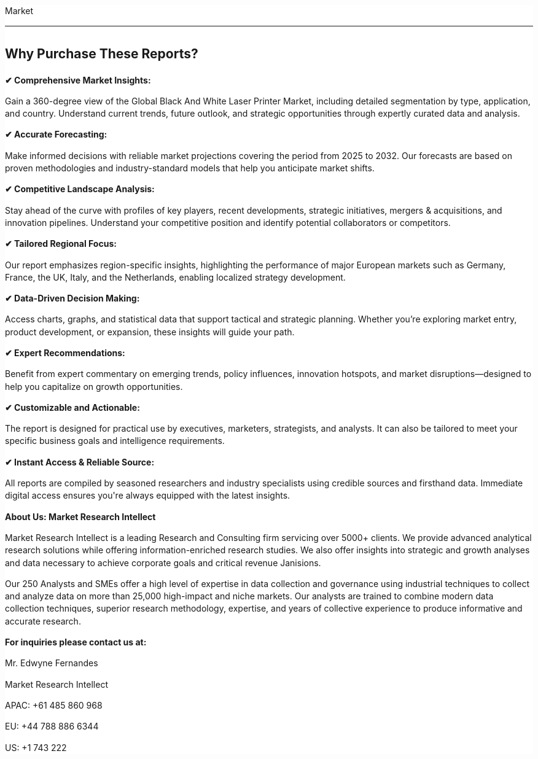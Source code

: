 Market</a></span></p></blockquote><hr /><h2>Why Purchase These Reports?</h2><p><strong>✔ Comprehensive Market Insights:</strong></p><p>Gain a 360-degree view of the Global Black And White Laser Printer Market, including detailed segmentation by type, application, and country. Understand current trends, future outlook, and strategic opportunities through expertly curated data and analysis.</p><p><strong>✔ Accurate Forecasting:</strong></p><p>Make informed decisions with reliable market projections covering the period from 2025 to 2032. Our forecasts are based on proven methodologies and industry-standard models that help you anticipate market shifts.</p><p><strong>✔ Competitive Landscape Analysis:</strong></p><p>Stay ahead of the curve with profiles of key players, recent developments, strategic initiatives, mergers &amp; acquisitions, and innovation pipelines. Understand your competitive position and identify potential collaborators or competitors.</p><p><strong>✔ Tailored Regional Focus:</strong></p><p>Our report emphasizes region-specific insights, highlighting the performance of major European markets such as Germany, France, the UK, Italy, and the Netherlands, enabling localized strategy development.</p><p><strong>✔ Data-Driven Decision Making:</strong></p><p>Access charts, graphs, and statistical data that support tactical and strategic planning. Whether you&rsquo;re exploring market entry, product development, or expansion, these insights will guide your path.</p><p><strong>✔ Expert Recommendations:</strong></p><p>Benefit from expert commentary on emerging trends, policy influences, innovation hotspots, and market disruptions&mdash;designed to help you capitalize on growth opportunities.</p><p><strong>✔ Customizable and Actionable:</strong></p><p>The report is designed for practical use by executives, marketers, strategists, and analysts. It can also be tailored to meet your specific business goals and intelligence requirements.</p><p><strong>✔ Instant Access &amp; Reliable Source:</strong></p><p>All reports are compiled by seasoned researchers and industry specialists using credible sources and firsthand data. Immediate digital access ensures you're always equipped with the latest insights.</p><p><strong><span class="font-[700]">About Us: Market Research Intellect</span></strong></p><p><span class="">Market Research Intellect is a leading Research and Consulting firm servicing over 5000+ clients. We provide advanced analytical research solutions while offering information-enriched research studies.&nbsp;</span>We also offer insights into strategic and growth analyses and data necessary to achieve corporate goals and critical revenue Janisions.</p><p><span class="">Our 250 Analysts and SMEs offer a high level of expertise in data collection and governance using industrial techniques to collect and analyze data on more than 25,000 high-impact and niche markets. Our analysts are trained to combine modern data collection techniques, superior research methodology, expertise, and years of collective experience to produce informative and accurate research.</span></p><p><strong>For inquiries please contact us at:</strong></p><p>Mr. Edwyne Fernandes</p><p>Market Research Intellect</p><p>APAC: +61 485 860 968</p><p>EU: +44 788 886 6344</p><p>US: +1 743 222